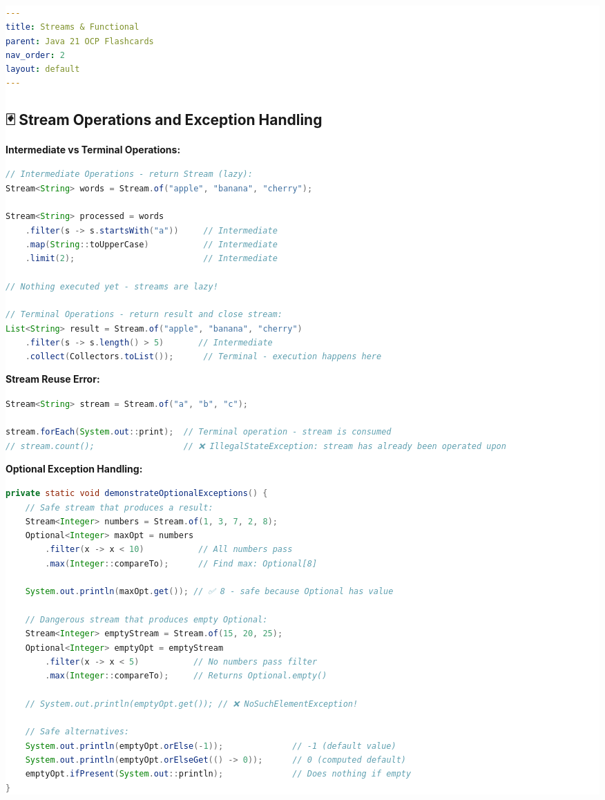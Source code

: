 ```yaml
---
title: Streams & Functional
parent: Java 21 OCP Flashcards
nav_order: 2
layout: default
---
```


## 🃏 Stream Operations and Exception Handling

**Intermediate vs Terminal Operations:**

```java
// Intermediate Operations - return Stream (lazy):
Stream<String> words = Stream.of("apple", "banana", "cherry");

Stream<String> processed = words
    .filter(s -> s.startsWith("a"))     // Intermediate
    .map(String::toUpperCase)           // Intermediate  
    .limit(2);                          // Intermediate
    
// Nothing executed yet - streams are lazy!

// Terminal Operations - return result and close stream:
List<String> result = Stream.of("apple", "banana", "cherry")
    .filter(s -> s.length() > 5)       // Intermediate
    .collect(Collectors.toList());      // Terminal - execution happens here
```

**Stream Reuse Error:**
```java
Stream<String> stream = Stream.of("a", "b", "c");

stream.forEach(System.out::print);  // Terminal operation - stream is consumed
// stream.count();                  // ❌ IllegalStateException: stream has already been operated upon
```

**Optional Exception Handling:**
```java
private static void demonstrateOptionalExceptions() {
    // Safe stream that produces a result:
    Stream<Integer> numbers = Stream.of(1, 3, 7, 2, 8);
    Optional<Integer> maxOpt = numbers
        .filter(x -> x < 10)           // All numbers pass
        .max(Integer::compareTo);      // Find max: Optional[8]
    
    System.out.println(maxOpt.get()); // ✅ 8 - safe because Optional has value
    
    // Dangerous stream that produces empty Optional:
    Stream<Integer> emptyStream = Stream.of(15, 20, 25);
    Optional<Integer> emptyOpt = emptyStream
        .filter(x -> x < 5)           // No numbers pass filter
        .max(Integer::compareTo);     // Returns Optional.empty()
    
    // System.out.println(emptyOpt.get()); // ❌ NoSuchElementException!
    
    // Safe alternatives:
    System.out.println(emptyOpt.orElse(-1));              // -1 (default value)
    System.out.println(emptyOpt.orElseGet(() -> 0));      // 0 (computed default)
    emptyOpt.ifPresent(System.out::println);              // Does nothing if empty
}
```
